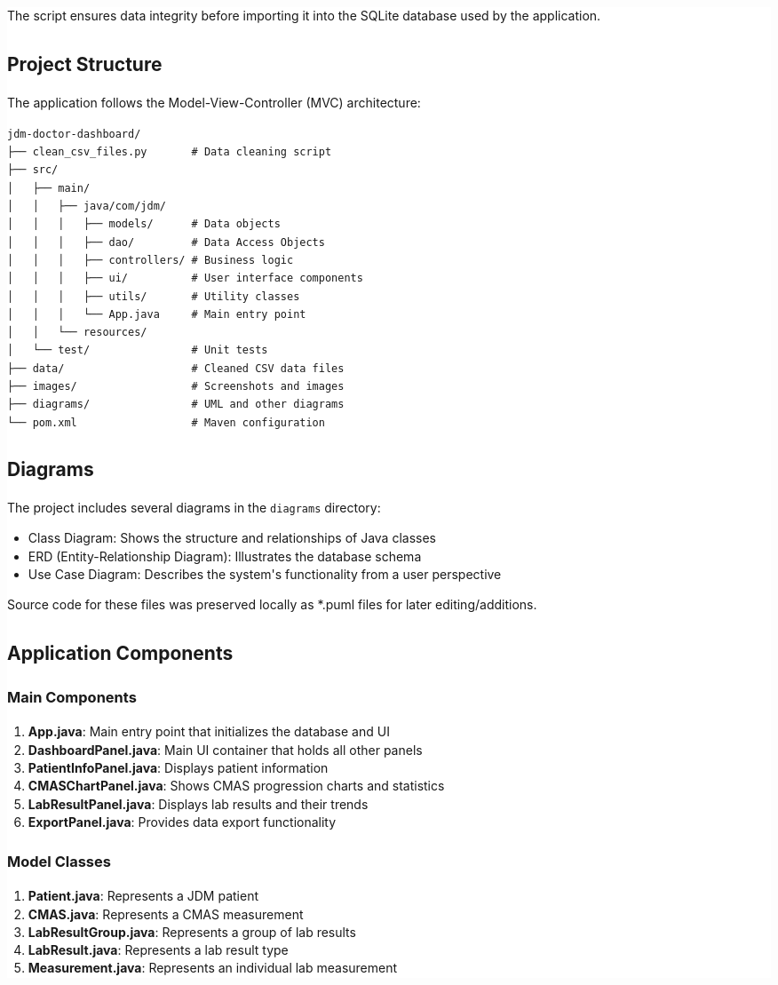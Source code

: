 The script ensures data integrity before importing it into the SQLite database used by the application.

## Project Structure

The application follows the Model-View-Controller (MVC) architecture:

```
jdm-doctor-dashboard/
├── clean_csv_files.py       # Data cleaning script
├── src/
│   ├── main/
│   │   ├── java/com/jdm/
│   │   │   ├── models/      # Data objects
│   │   │   ├── dao/         # Data Access Objects
│   │   │   ├── controllers/ # Business logic
│   │   │   ├── ui/          # User interface components
│   │   │   ├── utils/       # Utility classes
│   │   │   └── App.java     # Main entry point
│   │   └── resources/
│   └── test/                # Unit tests
├── data/                    # Cleaned CSV data files
├── images/                  # Screenshots and images
├── diagrams/                # UML and other diagrams
└── pom.xml                  # Maven configuration
```

## Diagrams

The project includes several diagrams in the `diagrams` directory:
- Class Diagram: Shows the structure and relationships of Java classes
- ERD (Entity-Relationship Diagram): Illustrates the database schema
- Use Case Diagram: Describes the system's functionality from a user perspective

Source code for these files was preserved locally as *.puml files for later editing/additions.

## Application Components

### Main Components
1. **App.java**: Main entry point that initializes the database and UI
2. **DashboardPanel.java**: Main UI container that holds all other panels
3. **PatientInfoPanel.java**: Displays patient information
4. **CMASChartPanel.java**: Shows CMAS progression charts and statistics
5. **LabResultPanel.java**: Displays lab results and their trends
6. **ExportPanel.java**: Provides data export functionality

### Model Classes
1. **Patient.java**: Represents a JDM patient
2. **CMAS.java**: Represents a CMAS measurement
3. **LabResultGroup.java**: Represents a group of lab results
4. **LabResult.java**: Represents a lab result type
5. **Measurement.java**: Represents an individual lab measurement

